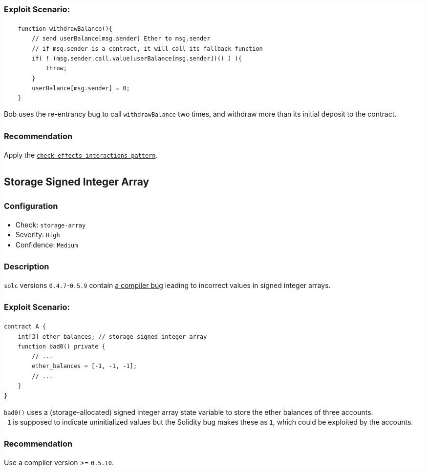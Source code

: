 ### Exploit Scenario:

```solidity
    function withdrawBalance(){
        // send userBalance[msg.sender] Ether to msg.sender
        // if msg.sender is a contract, it will call its fallback function
        if( ! (msg.sender.call.value(userBalance[msg.sender])() ) ){
            throw;
        }
        userBalance[msg.sender] = 0;
    }
```

Bob uses the re-entrancy bug to call `withdrawBalance` two times, and withdraw more than its initial deposit to the contract.

### Recommendation
Apply the [`check-effects-interactions pattern`](http://solidity.readthedocs.io/en/v0.4.21/security-considerations.html#re-entrancy).

## Storage Signed Integer Array
### Configuration
* Check: `storage-array`
* Severity: `High`
* Confidence: `Medium`

### Description
`solc` versions `0.4.7`-`0.5.9` contain [a compiler bug](https://blog.ethereum.org/2019/06/25/solidity-storage-array-bugs)
leading to incorrect values in signed integer arrays.

### Exploit Scenario:

```solidity
contract A {
	int[3] ether_balances; // storage signed integer array
	function bad0() private {
		// ...
		ether_balances = [-1, -1, -1];
		// ...
	}
}
```
`bad0()` uses a (storage-allocated) signed integer array state variable to store the ether balances of three accounts.  
`-1` is supposed to indicate uninitialized values but the Solidity bug makes these as `1`, which could be exploited by the accounts.


### Recommendation
Use a compiler version >= `0.5.10`.
